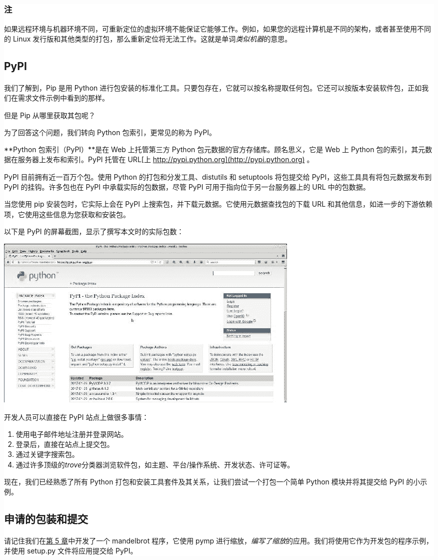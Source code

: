 ### 注

如果远程环境与机器环境不同，可重新定位的虚拟环境不能保证它能够工作。例如，如果您的远程计算机是不同的架构，或者甚至使用不同的 Linux 发行版和其他类型的打包，那么重新定位将无法工作。这就是单词*类似机器*的意思。

## PyPI

我们了解到，Pip 是用 Python 进行包安装的标准化工具。只要包存在，它就可以按名称提取任何包。它还可以按版本安装软件包，正如我们在需求文件示例中看到的那样。

但是 Pip 从哪里获取其包呢？

为了回答这个问题，我们转向 Python 包索引，更常见的称为 PyPI。

**Python 包索引（PyPI）**是在 Web 上托管第三方 Python 包元数据的官方存储库。顾名思义，它是 Web 上 Python 包的索引，其元数据在服务器上发布和索引。PyPI 托管在 URL[上 http://pypi.python.org](http://pypi.python.org) 。

PyPI 目前拥有近一百万个包。使用 Python 的打包和分发工具、distutils 和 setuptools 将包提交给 PyPI，这些工具具有将包元数据发布到 PyPI 的挂钩。许多包也在 PyPI 中承载实际的包数据，尽管 PyPI 可用于指向位于另一台服务器上的 URL 中的包数据。

当您使用 pip 安装包时，它实际上会在 PyPI 上搜索包，并下载元数据。它使用元数据查找包的下载 URL 和其他信息，如进一步的下游依赖项，它使用这些信息为您获取和安装包。

以下是 PyPI 的屏幕截图，显示了撰写本文时的实际包数：

![PyPI](img/image00515.jpeg)

开发人员可以直接在 PyPI 站点上做很多事情：

1.  使用电子邮件地址注册并登录网站。
2.  登录后，直接在站点上提交包。
3.  通过关键字搜索包。
4.  通过许多顶级的*trove*分类器浏览软件包，如主题、平台/操作系统、开发状态、许可证等。

现在，我们已经熟悉了所有 Python 打包和安装工具套件及其关系，让我们尝试一个打包一个简单 Python 模块并将其提交给 PyPI 的小示例。

## 申请的包装和提交

请记住我们在[第 5 章](05.html#aid-164MG1 "Chapter 5. Writing Applications That Scale")中开发了一个 mandelbrot 程序，它使用 pymp 进行缩放，*编写了缩放*的应用。我们将使用它作为开发包的程序示例，并使用 setup.py 文件将应用提交给 PyPI。
